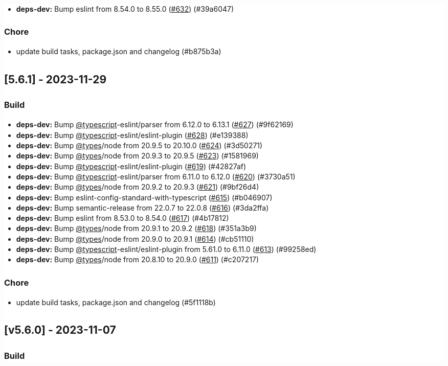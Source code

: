 - **deps-dev:** Bump eslint from 8.54.0 to 8.55.0 ([#632](https://github.com/open-amt-cloud-toolkit/wsman-messages/issues/632)) (#39a6047)

### Chore

- update build tasks, package.json and changelog (#b875b3a)

<a name="5.6.1"></a>

## [5.6.1] - 2023-11-29

### Build

- **deps-dev:** Bump [@typescript](https://github.com/typescript)-eslint/parser from 6.12.0 to 6.13.1 ([#627](https://github.com/open-amt-cloud-toolkit/wsman-messages/issues/627)) (#9f62169)
- **deps-dev:** Bump [@typescript](https://github.com/typescript)-eslint/eslint-plugin ([#628](https://github.com/open-amt-cloud-toolkit/wsman-messages/issues/628)) (#e139388)
- **deps-dev:** Bump [@types](https://github.com/types)/node from 20.9.5 to 20.10.0 ([#624](https://github.com/open-amt-cloud-toolkit/wsman-messages/issues/624)) (#3d50271)
- **deps-dev:** Bump [@types](https://github.com/types)/node from 20.9.3 to 20.9.5 ([#623](https://github.com/open-amt-cloud-toolkit/wsman-messages/issues/623)) (#1581969)
- **deps-dev:** Bump [@typescript](https://github.com/typescript)-eslint/eslint-plugin ([#619](https://github.com/open-amt-cloud-toolkit/wsman-messages/issues/619)) (#42827af)
- **deps-dev:** Bump [@typescript](https://github.com/typescript)-eslint/parser from 6.11.0 to 6.12.0 ([#620](https://github.com/open-amt-cloud-toolkit/wsman-messages/issues/620)) (#3730a51)
- **deps-dev:** Bump [@types](https://github.com/types)/node from 20.9.2 to 20.9.3 ([#621](https://github.com/open-amt-cloud-toolkit/wsman-messages/issues/621)) (#9bf26d4)
- **deps-dev:** Bump eslint-config-standard-with-typescript ([#615](https://github.com/open-amt-cloud-toolkit/wsman-messages/issues/615)) (#b046907)
- **deps-dev:** Bump semantic-release from 22.0.7 to 22.0.8 ([#616](https://github.com/open-amt-cloud-toolkit/wsman-messages/issues/616)) (#3da2ffa)
- **deps-dev:** Bump eslint from 8.53.0 to 8.54.0 ([#617](https://github.com/open-amt-cloud-toolkit/wsman-messages/issues/617)) (#4b17812)
- **deps-dev:** Bump [@types](https://github.com/types)/node from 20.9.1 to 20.9.2 ([#618](https://github.com/open-amt-cloud-toolkit/wsman-messages/issues/618)) (#351a3b9)
- **deps-dev:** Bump [@types](https://github.com/types)/node from 20.9.0 to 20.9.1 ([#614](https://github.com/open-amt-cloud-toolkit/wsman-messages/issues/614)) (#cb51110)
- **deps-dev:** Bump [@typescript](https://github.com/typescript)-eslint/eslint-plugin from 5.61.0 to 6.11.0 ([#613](https://github.com/open-amt-cloud-toolkit/wsman-messages/issues/613)) (#99258ed)
- **deps-dev:** Bump [@types](https://github.com/types)/node from 20.8.10 to 20.9.0 ([#611](https://github.com/open-amt-cloud-toolkit/wsman-messages/issues/611)) (#c207217)

### Chore

- update build tasks, package.json and changelog (#5f1118b)

<a name="v5.6.0"></a>

## [v5.6.0] - 2023-11-07

### Build


[Unreleased]: https://github.com/open-amt-cloud-toolkit/wsman-messages/compare/5.5.1...HEAD
[5.5.1]: https://github.com/open-amt-cloud-toolkit/wsman-messages/compare/v5.5.0...5.5.1
[v5.5.0]: https://github.com/open-amt-cloud-toolkit/wsman-messages/compare/v5.4.0...v5.5.0
[v5.4.0]: https://github.com/open-amt-cloud-toolkit/wsman-messages/compare/v5.3.2...v5.4.0
[v5.3.2]: https://github.com/open-amt-cloud-toolkit/wsman-messages/compare/v5.3.1...v5.3.2
[v5.3.1]: https://github.com/open-amt-cloud-toolkit/wsman-messages/compare/v5.3.0...v5.3.1
[v5.3.0]: https://github.com/open-amt-cloud-toolkit/wsman-messages/compare/v5.2.1...v5.3.0
[v5.2.1]: https://github.com/open-amt-cloud-toolkit/wsman-messages/compare/v5.2.0...v5.2.1
[v5.2.0]: https://github.com/open-amt-cloud-toolkit/wsman-messages/compare/v5.0.2...v5.2.0
[v5.0.2]: https://github.com/open-amt-cloud-toolkit/wsman-messages/compare/v5.1.0...v5.0.2
[v5.1.0]: https://github.com/open-amt-cloud-toolkit/wsman-messages/compare/v5.0.1...v5.1.0
[v5.0.1]: https://github.com/open-amt-cloud-toolkit/wsman-messages/compare/v5.0.0...v5.0.1
[v5.0.0]: https://github.com/open-amt-cloud-toolkit/wsman-messages/compare/v4.0.0...v5.0.0
[v4.0.0]: https://github.com/open-amt-cloud-toolkit/wsman-messages/compare/v3.2.0...v4.0.0
[v3.2.0]: https://github.com/open-amt-cloud-toolkit/wsman-messages/compare/v3.1.0...v3.2.0
[v3.1.0]: https://github.com/open-amt-cloud-toolkit/wsman-messages/compare/v3.0.5...v3.1.0
[v3.0.5]: https://github.com/open-amt-cloud-toolkit/wsman-messages/compare/v3.0.4...v3.0.5
[v3.0.4]: https://github.com/open-amt-cloud-toolkit/wsman-messages/compare/v3.0.3...v3.0.4
[v3.0.3]: https://github.com/open-amt-cloud-toolkit/wsman-messages/compare/v3.0.2...v3.0.3
[v3.0.2]: https://github.com/open-amt-cloud-toolkit/wsman-messages/compare/v3.0.1...v3.0.2
[v3.0.1]: https://github.com/open-amt-cloud-toolkit/wsman-messages/compare/v3.0.0...v3.0.1
[v3.0.0]: https://github.com/open-amt-cloud-toolkit/wsman-messages/compare/v2.5.0...v3.0.0
[v2.5.0]: https://github.com/open-amt-cloud-toolkit/wsman-messages/compare/v2.4.1...v2.5.0
[v2.4.1]: https://github.com/open-amt-cloud-toolkit/wsman-messages/compare/v2.4.0...v2.4.1
[v2.4.0]: https://github.com/open-amt-cloud-toolkit/wsman-messages/compare/v2.3.4...v2.4.0
[v2.3.4]: https://github.com/open-amt-cloud-toolkit/wsman-messages/compare/v2.3.3...v2.3.4
[v2.3.3]: https://github.com/open-amt-cloud-toolkit/wsman-messages/compare/v2.3.2...v2.3.3
[v2.3.2]: https://github.com/open-amt-cloud-toolkit/wsman-messages/compare/v2.3.1...v2.3.2
[v2.3.1]: https://github.com/open-amt-cloud-toolkit/wsman-messages/compare/v2.3.0...v2.3.1
[v2.3.0]: https://github.com/open-amt-cloud-toolkit/wsman-messages/compare/v2.2.0...v2.3.0
[v2.2.0]: https://github.com/open-amt-cloud-toolkit/wsman-messages/compare/v2.1.0...v2.2.0
[v2.1.0]: https://github.com/open-amt-cloud-toolkit/wsman-messages/compare/v2.0.1...v2.1.0
[v2.0.1]: https://github.com/open-amt-cloud-toolkit/wsman-messages/compare/v2.0.0...v2.0.1
[v2.0.0]: https://github.com/open-amt-cloud-toolkit/wsman-messages/compare/v1.7.0...v2.0.0
[v1.7.0]: https://github.com/open-amt-cloud-toolkit/wsman-messages/compare/v1.6.0...v1.7.0
[v1.6.0]: https://github.com/open-amt-cloud-toolkit/wsman-messages/compare/v1.5.0...v1.6.0
[v1.5.0]: https://github.com/open-amt-cloud-toolkit/wsman-messages/compare/v1.4.1...v1.5.0
[v1.4.1]: https://github.com/open-amt-cloud-toolkit/wsman-messages/compare/v1.4.0...v1.4.1
[v1.4.0]: https://github.com/open-amt-cloud-toolkit/wsman-messages/compare/v1.3.1...v1.4.0
[v1.3.1]: https://github.com/open-amt-cloud-toolkit/wsman-messages/compare/v1.3.0...v1.3.1
[v1.3.0]: https://github.com/open-amt-cloud-toolkit/wsman-messages/compare/v1.2.0...v1.3.0
[v1.2.0]: https://github.com/open-amt-cloud-toolkit/wsman-messages/compare/v1.1.0...v1.2.0
[v1.1.0]: https://github.com/open-amt-cloud-toolkit/wsman-messages/compare/v1.0.0...v1.1.0